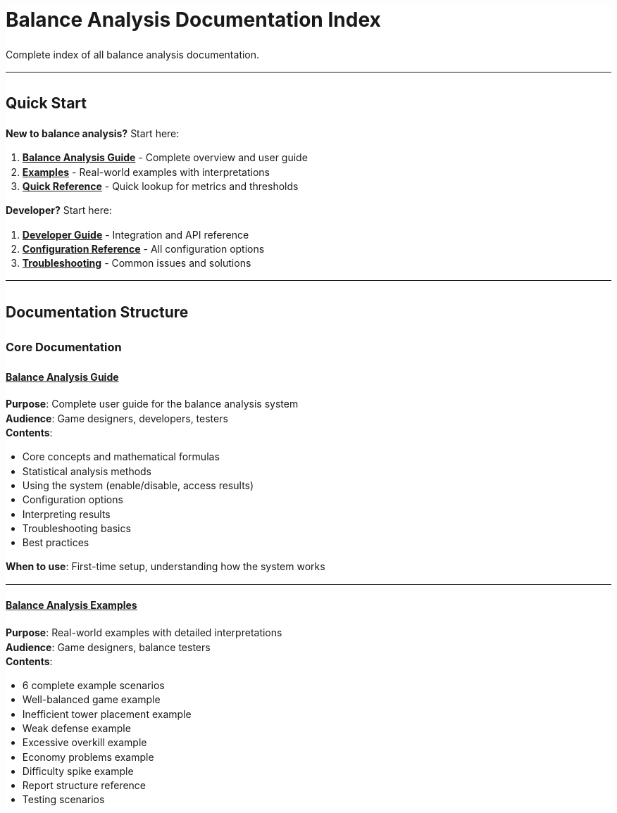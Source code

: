 # Balance Analysis Documentation Index

Complete index of all balance analysis documentation.

---

## Quick Start

**New to balance analysis?** Start here:

1. **[Balance Analysis Guide](BALANCE_ANALYSIS_GUIDE.md)** - Complete overview and user guide
2. **[Examples](BALANCE_ANALYSIS_EXAMPLES.md)** - Real-world examples with interpretations
3. **[Quick Reference](STATS_QUICK_REFERENCE.md)** - Quick lookup for metrics and thresholds

**Developer?** Start here:

1. **[Developer Guide](BALANCE_ANALYSIS_DEVELOPER_GUIDE.md)** - Integration and API reference
2. **[Configuration Reference](BALANCE_CONFIG_REFERENCE.md)** - All configuration options
3. **[Troubleshooting](BALANCE_ANALYSIS_TROUBLESHOOTING.md)** - Common issues and solutions

---

## Documentation Structure

### Core Documentation

#### [Balance Analysis Guide](BALANCE_ANALYSIS_GUIDE.md)

**Purpose**: Complete user guide for the balance analysis system  
**Audience**: Game designers, developers, testers  
**Contents**:

- Core concepts and mathematical formulas
- Statistical analysis methods
- Using the system (enable/disable, access results)
- Configuration options
- Interpreting results
- Troubleshooting basics
- Best practices

**When to use**: First-time setup, understanding how the system works

---

#### [Balance Analysis Examples](BALANCE_ANALYSIS_EXAMPLES.md)

**Purpose**: Real-world examples with detailed interpretations  
**Audience**: Game designers, balance testers  
**Contents**:

- 6 complete example scenarios
- Well-balanced game example
- Inefficient tower placement example
- Weak defense example
- Excessive overkill example
- Economy problems example
- Difficulty spike example
- Report structure reference
- Testing scenarios
